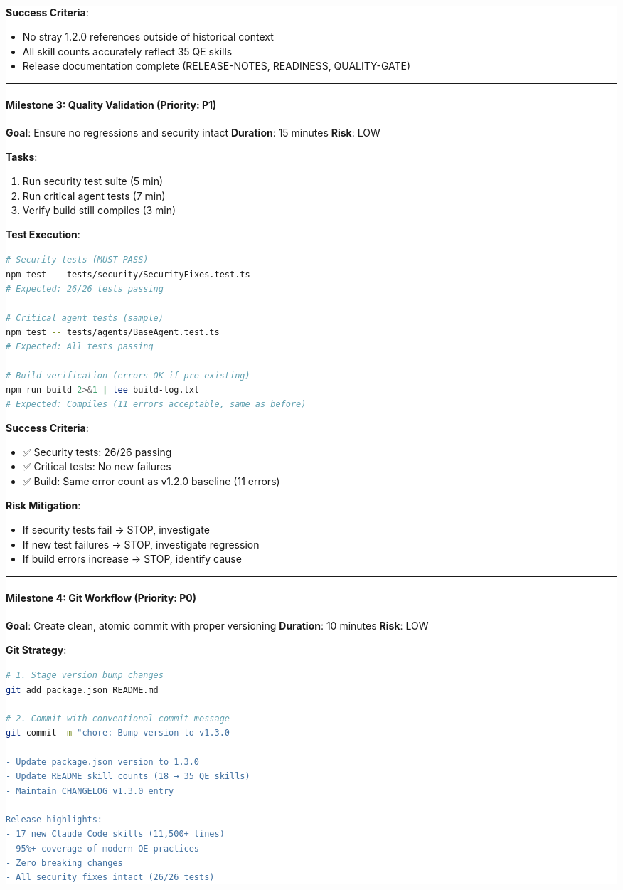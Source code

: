 **Success Criteria**:
- No stray 1.2.0 references outside of historical context
- All skill counts accurately reflect 35 QE skills
- Release documentation complete (RELEASE-NOTES, READINESS, QUALITY-GATE)

---

#### Milestone 3: Quality Validation (Priority: P1)
**Goal**: Ensure no regressions and security intact
**Duration**: 15 minutes
**Risk**: LOW

**Tasks**:
1. Run security test suite (5 min)
2. Run critical agent tests (7 min)
3. Verify build still compiles (3 min)

**Test Execution**:
```bash
# Security tests (MUST PASS)
npm test -- tests/security/SecurityFixes.test.ts
# Expected: 26/26 tests passing

# Critical agent tests (sample)
npm test -- tests/agents/BaseAgent.test.ts
# Expected: All tests passing

# Build verification (errors OK if pre-existing)
npm run build 2>&1 | tee build-log.txt
# Expected: Compiles (11 errors acceptable, same as before)
```

**Success Criteria**:
- ✅ Security tests: 26/26 passing
- ✅ Critical tests: No new failures
- ✅ Build: Same error count as v1.2.0 baseline (11 errors)

**Risk Mitigation**:
- If security tests fail → STOP, investigate
- If new test failures → STOP, investigate regression
- If build errors increase → STOP, identify cause

---

#### Milestone 4: Git Workflow (Priority: P0)
**Goal**: Create clean, atomic commit with proper versioning
**Duration**: 10 minutes
**Risk**: LOW

**Git Strategy**:
```bash
# 1. Stage version bump changes
git add package.json README.md

# 2. Commit with conventional commit message
git commit -m "chore: Bump version to v1.3.0

- Update package.json version to 1.3.0
- Update README skill counts (18 → 35 QE skills)
- Maintain CHANGELOG v1.3.0 entry

Release highlights:
- 17 new Claude Code skills (11,500+ lines)
- 95%+ coverage of modern QE practices
- Zero breaking changes
- All security fixes intact (26/26 tests)

```